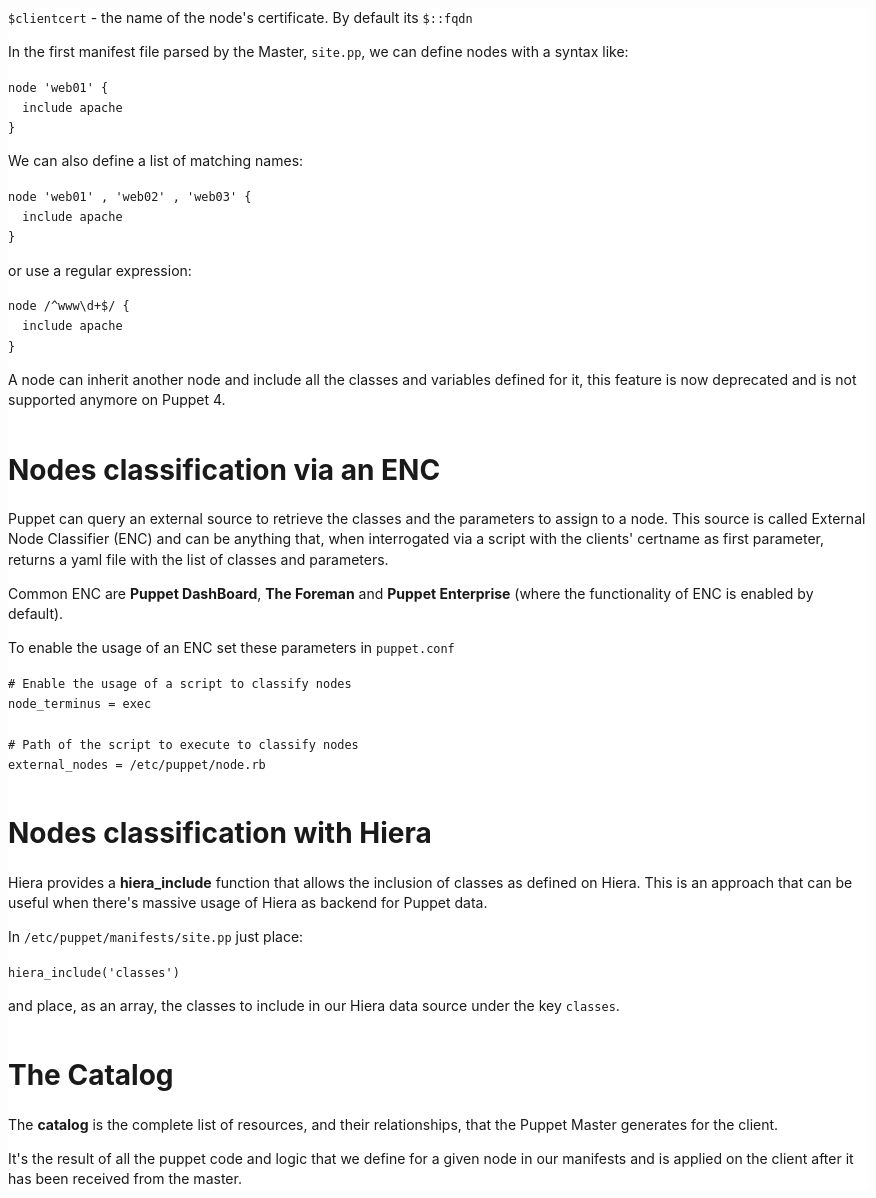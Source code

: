 ```$clientcert``` - the name of the node's certificate. By default its ```$::fqdn```

In the first manifest file parsed by the Master, ```site.pp```, we can define nodes with a syntax like:

    node 'web01' {
      include apache
    }

We can also define a list of matching names:

    node 'web01' , 'web02' , 'web03' {
      include apache
    }

or use a regular expression:

    node /^www\d+$/ {
      include apache
    }

A node can inherit another node and include all the classes and variables defined for it, this feature is now deprecated and is not supported anymore on Puppet 4.


# Nodes classification via an ENC

Puppet can query an external source to retrieve the classes and the parameters to assign to a node. This source is called External Node Classifier (ENC) and can be anything that, when interrogated via a script with the clients' certname as first parameter, returns a yaml file with the list of classes and parameters.

Common ENC are **Puppet DashBoard**, **The Foreman** and **Puppet Enterprise** (where the functionality of ENC is enabled by default).

To enable the usage of an ENC set these parameters in ```puppet.conf```

    # Enable the usage of a script to classify nodes
    node_terminus = exec

    # Path of the script to execute to classify nodes 
    external_nodes = /etc/puppet/node.rb

# Nodes classification with Hiera

Hiera provides a **hiera_include** function that allows the inclusion of classes as defined on Hiera. This is an approach that can be useful when there's massive usage of Hiera as backend for Puppet data.

In ```/etc/puppet/manifests/site.pp``` just place:

    hiera_include('classes')

and place, as an array, the classes to include in our Hiera data source under the key ```classes```.


# The Catalog

The **catalog** is the complete list of resources, and their relationships, that the Puppet Master generates for the client.

It's the result of all the puppet code and logic that we define for a given node in our manifests and is applied on the client after it has been received from the master.
```